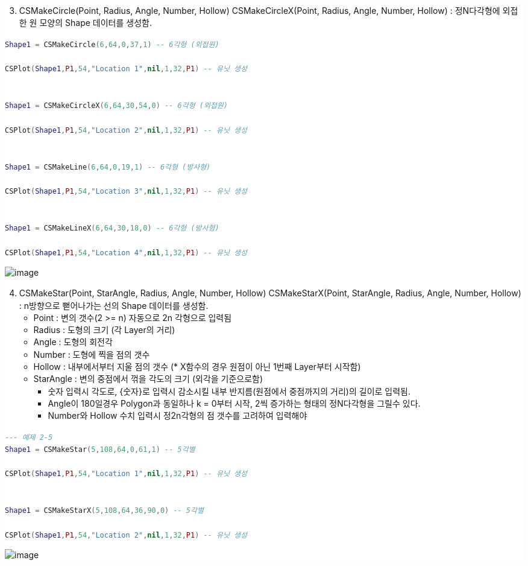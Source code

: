 3. CSMakeCircle(Point, Radius, Angle, Number, Hollow)
   CSMakeCircleX(Point, Radius, Angle, Number, Hollow)
   : 정N다각형에 외접한 원 모양의 Shape 데이터를 생성함.
```lua
Shape1 = CSMakeCircle(6,64,0,37,1) -- 6각형 (외접원)

CSPlot(Shape1,P1,54,"Location 1",nil,1,32,P1) -- 유닛 생성


Shape1 = CSMakeCircleX(6,64,30,54,0) -- 6각형 (외접원)

CSPlot(Shape1,P1,54,"Location 2",nil,1,32,P1) -- 유닛 생성


Shape1 = CSMakeLine(6,64,0,19,1) -- 6각형 (방사형)

CSPlot(Shape1,P1,54,"Location 3",nil,1,32,P1) -- 유닛 생성


Shape1 = CSMakeLineX(6,64,30,18,0) -- 6각형 (방사형)

CSPlot(Shape1,P1,54,"Location 4",nil,1,32,P1) -- 유닛 생성
```
![image](https://github.com/ad-astra-per-ardua/LuaScript_MSF/assets/50827253/23846acc-4afb-427a-a9fb-f0cb91983607)

4. CSMakeStar(Point, StarAngle, Radius, Angle, Number, Hollow)
   CSMakeStarX(Point, StarAngle, Radius, Angle, Number, Hollow)
   : n방향으로 뻗어나가는 선의 Shape 데이터를 생성함.
   - Point : 변의 갯수(2 >= n) 자동으로 2n 각형으로 입력됨
   - Radius : 도형의 크기 (각 Layer의 거리)
   - Angle : 도형의 회전각
   - Number : 도형에 찍을 점의 갯수
   - Hollow : 내부에서부터 지울 점의 갯수 (* X함수의 경우 원점이 아닌 1번째 Layer부터 시작함)
   - StarAngle : 변의 중점에서 꺾을 각도의 크기 (외각을 기준으로함)
       - 숫자 입력시 각도로, {숫자}로 입력시 감소시킬 내부 반지름(원점에서 중점까지의 거리)의 길이로 입력됨.
       - Angle이 180일경우 Polygon과 동일하나 k = 0부터 시작, 2씩 증가하는 형태의 정N다각형을 그릴수 있다.
       - Number와 Hollow 수치 입력시 정2n각형의 점 갯수를 고려하여 입력해야

```lua
--- 예제 2-5
Shape1 = CSMakeStar(5,108,64,0,61,1) -- 5각별

CSPlot(Shape1,P1,54,"Location 1",nil,1,32,P1) -- 유닛 생성


Shape1 = CSMakeStarX(5,108,64,36,90,0) -- 5각별

CSPlot(Shape1,P1,54,"Location 2",nil,1,32,P1) -- 유닛 생성
```

![image](https://github.com/ad-astra-per-ardua/LuaScript_MSF/assets/50827253/e488007e-ac6a-4f59-8564-9f2eb73c37df)

